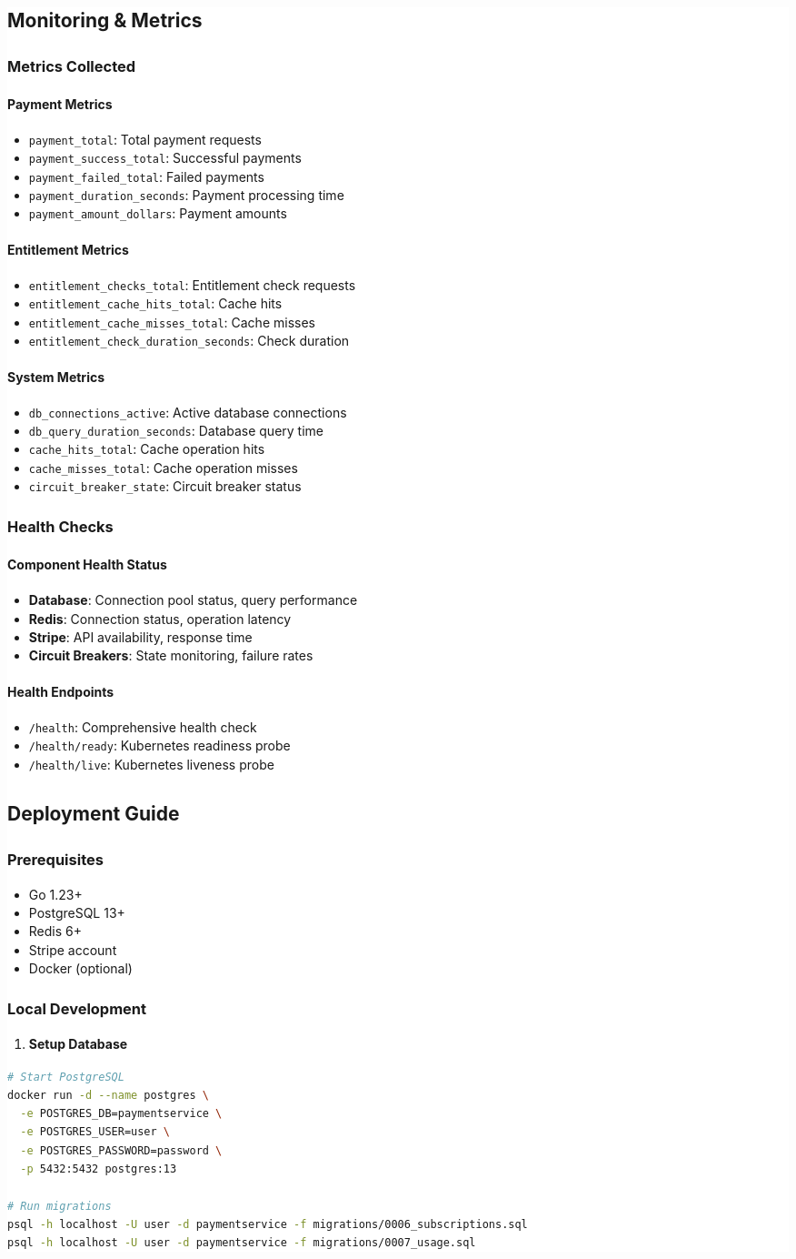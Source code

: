 ## Monitoring & Metrics

### Metrics Collected

#### Payment Metrics
- `payment_total`: Total payment requests
- `payment_success_total`: Successful payments
- `payment_failed_total`: Failed payments
- `payment_duration_seconds`: Payment processing time
- `payment_amount_dollars`: Payment amounts

#### Entitlement Metrics
- `entitlement_checks_total`: Entitlement check requests
- `entitlement_cache_hits_total`: Cache hits
- `entitlement_cache_misses_total`: Cache misses
- `entitlement_check_duration_seconds`: Check duration

#### System Metrics
- `db_connections_active`: Active database connections
- `db_query_duration_seconds`: Database query time
- `cache_hits_total`: Cache operation hits
- `cache_misses_total`: Cache operation misses
- `circuit_breaker_state`: Circuit breaker status

### Health Checks

#### Component Health Status
- **Database**: Connection pool status, query performance
- **Redis**: Connection status, operation latency
- **Stripe**: API availability, response time
- **Circuit Breakers**: State monitoring, failure rates

#### Health Endpoints
- `/health`: Comprehensive health check
- `/health/ready`: Kubernetes readiness probe
- `/health/live`: Kubernetes liveness probe

## Deployment Guide

### Prerequisites
- Go 1.23+
- PostgreSQL 13+
- Redis 6+
- Stripe account
- Docker (optional)

### Local Development

1. **Setup Database**
```bash
# Start PostgreSQL
docker run -d --name postgres \
  -e POSTGRES_DB=paymentservice \
  -e POSTGRES_USER=user \
  -e POSTGRES_PASSWORD=password \
  -p 5432:5432 postgres:13

# Run migrations
psql -h localhost -U user -d paymentservice -f migrations/0006_subscriptions.sql
psql -h localhost -U user -d paymentservice -f migrations/0007_usage.sql
```
